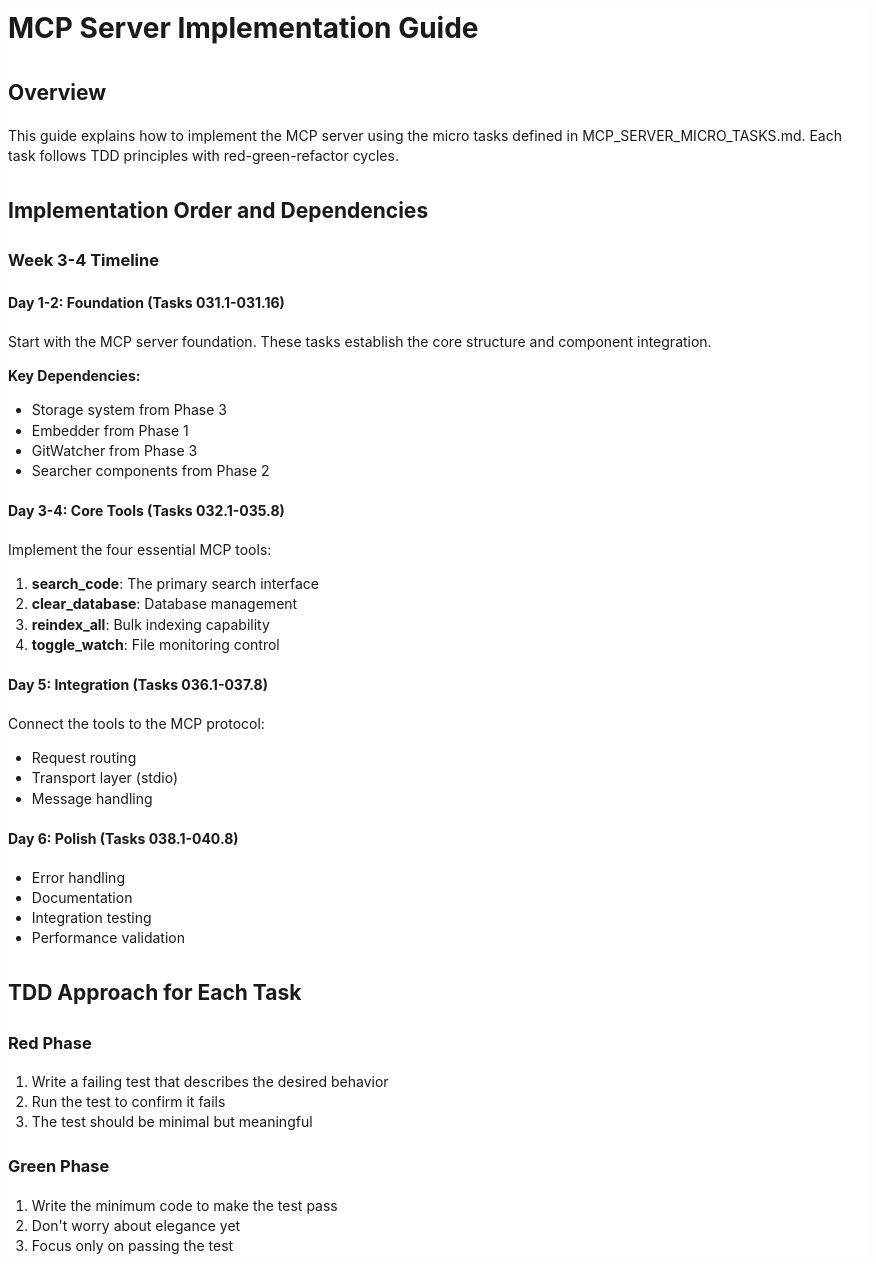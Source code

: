 # MCP Server Implementation Guide

## Overview
This guide explains how to implement the MCP server using the micro tasks defined in MCP_SERVER_MICRO_TASKS.md. Each task follows TDD principles with red-green-refactor cycles.

## Implementation Order and Dependencies

### Week 3-4 Timeline

#### Day 1-2: Foundation (Tasks 031.1-031.16)
Start with the MCP server foundation. These tasks establish the core structure and component integration.

**Key Dependencies:**
- Storage system from Phase 3
- Embedder from Phase 1  
- GitWatcher from Phase 3
- Searcher components from Phase 2

#### Day 3-4: Core Tools (Tasks 032.1-035.8)
Implement the four essential MCP tools:
1. **search_code**: The primary search interface
2. **clear_database**: Database management
3. **reindex_all**: Bulk indexing capability
4. **toggle_watch**: File monitoring control

#### Day 5: Integration (Tasks 036.1-037.8)
Connect the tools to the MCP protocol:
- Request routing
- Transport layer (stdio)
- Message handling

#### Day 6: Polish (Tasks 038.1-040.8)
- Error handling
- Documentation
- Integration testing
- Performance validation

## TDD Approach for Each Task

### Red Phase
1. Write a failing test that describes the desired behavior
2. Run the test to confirm it fails
3. The test should be minimal but meaningful

### Green Phase
1. Write the minimum code to make the test pass
2. Don't worry about elegance yet
3. Focus only on passing the test
